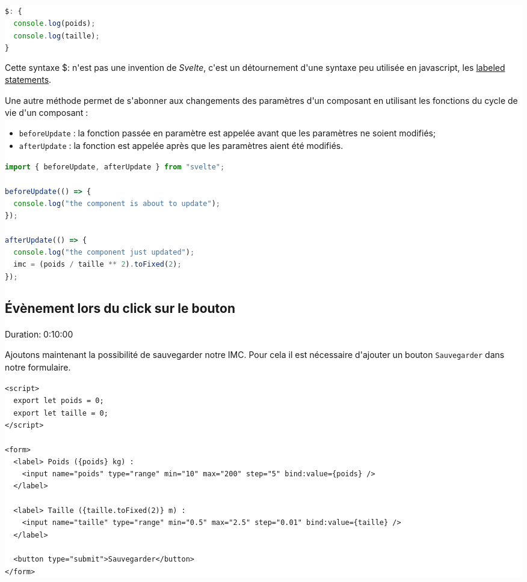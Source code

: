 ```javascript
$: {
  console.log(poids);
  console.log(taille);
}
```

<aside class="negative">
Cette syntaxe $: n'est pas une invention de <i>Svelte</i>, c'est un détournement d'une syntaxe peu utilisée en javascript, les <a href="https://developer.mozilla.org/en-US/docs/Web/JavaScript/Reference/Statements/label">labeled statements</a>.
</aside>

Une autre méthode permet de s'abonner aux changements des paramètres d'un composant en utilisant les fonctions du cycle de vie d'un composant :

- `beforeUpdate` : la fonction passée en paramètre est appelée avant que les paramètres ne soient modifiés;
- `afterUpdate` : la fonction est appelée après que les paramètres aient été modifiés.

```javascript
import { beforeUpdate, afterUpdate } from "svelte";

beforeUpdate(() => {
  console.log("the component is about to update");
});

afterUpdate(() => {
  console.log("the component just updated");
  imc = (poids / taille ** 2).toFixed(2);
});
```



## Évènement lors du click sur le bouton
Duration: 0:10:00

Ajoutons maintenant la possibilité de sauvegarder notre IMC. Pour cela il est nécessaire d'ajouter un bouton `Sauvegarder` dans notre formulaire.

```sveltehtml
<script>
  export let poids = 0;
  export let taille = 0;
</script>

<form>
  <label> Poids ({poids} kg) :
    <input name="poids" type="range" min="10" max="200" step="5" bind:value={poids} />
  </label>

  <label> Taille ({taille.toFixed(2)} m) :
    <input name="taille" type="range" min="0.5" max="2.5" step="0.01" bind:value={taille} />
  </label>

  <button type="submit">Sauvegarder</button>
</form>

```
